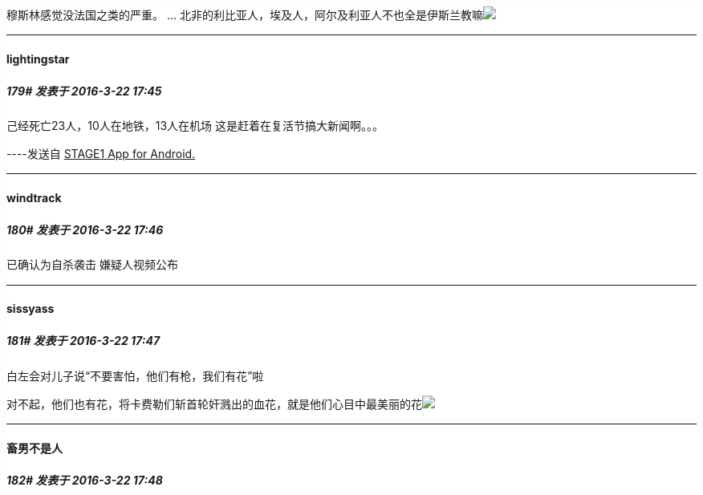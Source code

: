 穆斯林感觉没法国之类的严重。 ...</blockquote>
北非的利比亚人，埃及人，阿尔及利亚人不也全是伊斯兰教嘛<img src="https://static.saraba1st.com/image/smiley/face/109.gif" referrerpolicy="no-referrer"> 







*****

####  lightingstar  
##### 179#       发表于 2016-3-22 17:45




己经死亡23人，10人在地铁，13人在机场
这是赶着在复活节搞大新闻啊。。。


----发送自 [STAGE1 App for Android.](http://stage1.5j4m.com/?1.19)







*****

####  windtrack  
##### 180#       发表于 2016-3-22 17:46




已确认为自杀袭击 嫌疑人视频公布







*****

####  sissyass  
##### 181#       发表于 2016-3-22 17:47




白左会对儿子说“不要害怕，他们有枪，我们有花”啦


对不起，他们也有花，将卡费勒们斩首轮奸溅出的血花，就是他们心目中最美丽的花<img src="https://static.saraba1st.com/image/smiley/face/119.gif" referrerpolicy="no-referrer">







*****

####  畜男不是人  
##### 182#       发表于 2016-3-22 17:48
